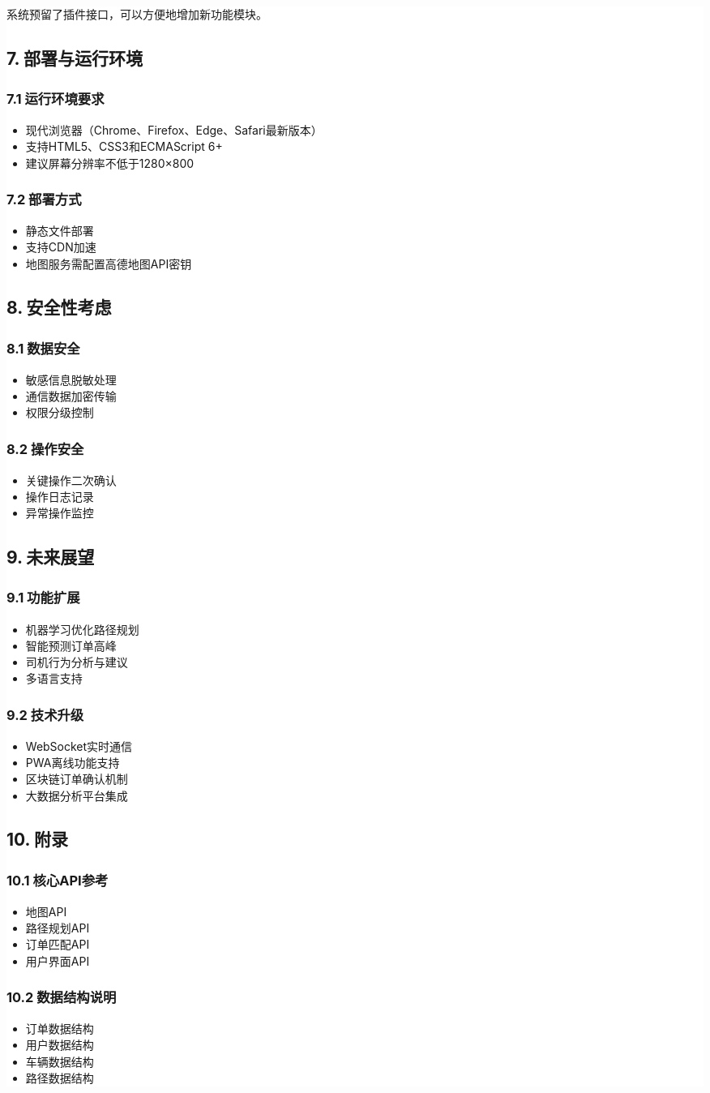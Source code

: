 系统预留了插件接口，可以方便地增加新功能模块。

## 7. 部署与运行环境

### 7.1 运行环境要求
- 现代浏览器（Chrome、Firefox、Edge、Safari最新版本）
- 支持HTML5、CSS3和ECMAScript 6+
- 建议屏幕分辨率不低于1280×800

### 7.2 部署方式
- 静态文件部署
- 支持CDN加速
- 地图服务需配置高德地图API密钥

## 8. 安全性考虑

### 8.1 数据安全
- 敏感信息脱敏处理
- 通信数据加密传输
- 权限分级控制

### 8.2 操作安全
- 关键操作二次确认
- 操作日志记录
- 异常操作监控

## 9. 未来展望

### 9.1 功能扩展
- 机器学习优化路径规划
- 智能预测订单高峰
- 司机行为分析与建议
- 多语言支持

### 9.2 技术升级
- WebSocket实时通信
- PWA离线功能支持
- 区块链订单确认机制
- 大数据分析平台集成

## 10. 附录

### 10.1 核心API参考
- 地图API
- 路径规划API
- 订单匹配API
- 用户界面API

### 10.2 数据结构说明
- 订单数据结构
- 用户数据结构
- 车辆数据结构
- 路径数据结构